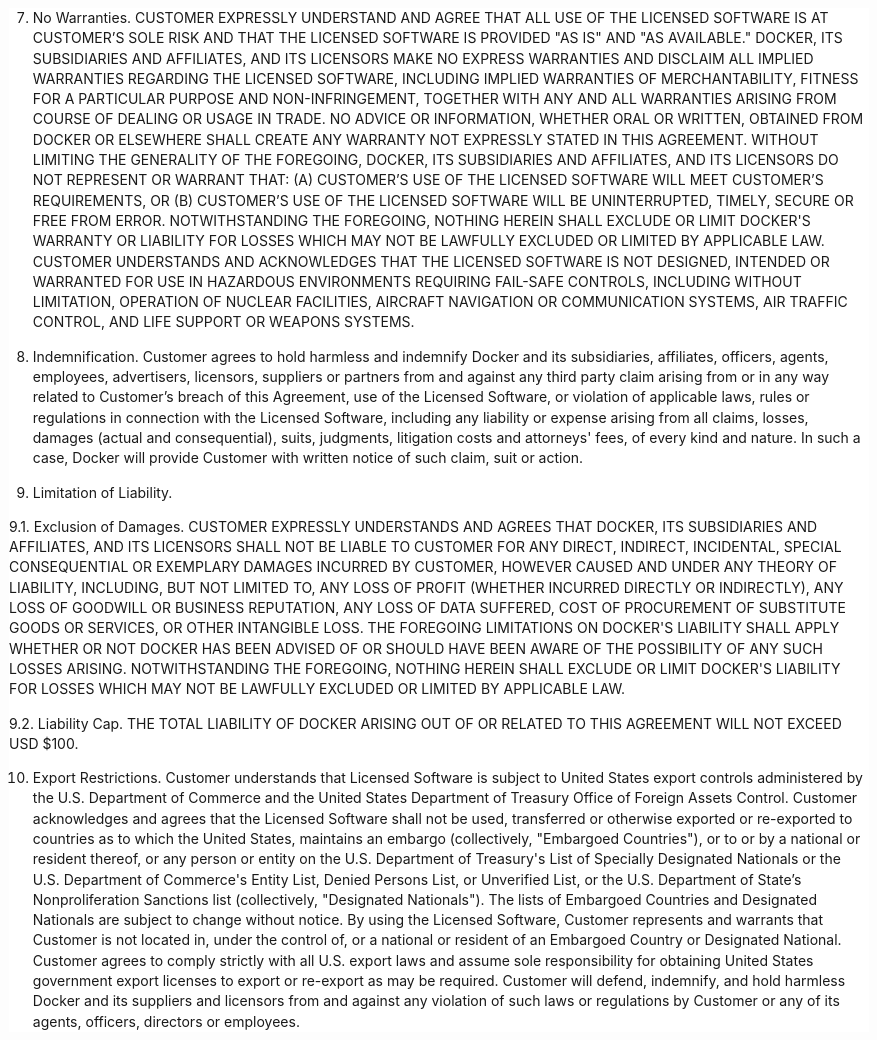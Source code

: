 7.  No Warranties.  CUSTOMER EXPRESSLY UNDERSTAND AND AGREE THAT ALL USE OF THE LICENSED SOFTWARE IS AT CUSTOMER’S SOLE RISK AND THAT THE LICENSED SOFTWARE IS PROVIDED "AS IS" AND "AS AVAILABLE."  DOCKER, ITS SUBSIDIARIES AND AFFILIATES, AND ITS LICENSORS MAKE NO EXPRESS WARRANTIES AND DISCLAIM ALL IMPLIED WARRANTIES REGARDING THE LICENSED SOFTWARE, INCLUDING IMPLIED WARRANTIES OF MERCHANTABILITY, FITNESS FOR A PARTICULAR PURPOSE AND NON-INFRINGEMENT, TOGETHER WITH ANY AND ALL WARRANTIES ARISING FROM COURSE OF DEALING OR USAGE IN TRADE.  NO ADVICE OR INFORMATION, WHETHER ORAL OR WRITTEN, OBTAINED FROM DOCKER OR ELSEWHERE SHALL CREATE ANY WARRANTY NOT EXPRESSLY STATED IN THIS AGREEMENT.  WITHOUT LIMITING THE GENERALITY OF THE FOREGOING, DOCKER, ITS SUBSIDIARIES AND AFFILIATES, AND ITS LICENSORS DO NOT REPRESENT OR WARRANT THAT: (A) CUSTOMER’S USE OF THE LICENSED SOFTWARE WILL MEET CUSTOMER’S REQUIREMENTS, OR (B) CUSTOMER’S USE OF THE LICENSED SOFTWARE WILL BE UNINTERRUPTED, TIMELY, SECURE OR FREE FROM ERROR.  NOTWITHSTANDING THE FOREGOING, NOTHING HEREIN SHALL EXCLUDE OR LIMIT DOCKER'S WARRANTY OR LIABILITY FOR LOSSES WHICH MAY NOT BE LAWFULLY EXCLUDED OR LIMITED BY APPLICABLE LAW.  CUSTOMER UNDERSTANDS AND ACKNOWLEDGES THAT THE LICENSED SOFTWARE IS NOT DESIGNED, INTENDED OR WARRANTED FOR USE IN HAZARDOUS ENVIRONMENTS REQUIRING FAIL-SAFE CONTROLS, INCLUDING WITHOUT LIMITATION, OPERATION OF NUCLEAR FACILITIES, AIRCRAFT NAVIGATION OR COMMUNICATION SYSTEMS, AIR TRAFFIC CONTROL, AND LIFE SUPPORT OR WEAPONS SYSTEMS.

8.  Indemnification.  Customer agrees to hold harmless and indemnify Docker and its subsidiaries, affiliates, officers, agents, employees, advertisers, licensors, suppliers or partners from and against any third party claim arising from or in any way related to Customer’s breach of this Agreement, use of the Licensed Software, or violation of applicable laws, rules or regulations in connection with the Licensed Software, including any liability or expense arising from all claims, losses, damages (actual and consequential), suits, judgments, litigation costs and attorneys' fees, of every kind and nature.  In such a case, Docker will provide Customer with written notice of such claim, suit or action.

9.  Limitation of Liability.

9.1.  Exclusion of Damages. CUSTOMER EXPRESSLY UNDERSTANDS AND AGREES THAT DOCKER, ITS SUBSIDIARIES AND AFFILIATES, AND ITS LICENSORS SHALL NOT BE LIABLE TO CUSTOMER FOR ANY DIRECT, INDIRECT, INCIDENTAL, SPECIAL CONSEQUENTIAL OR EXEMPLARY DAMAGES INCURRED BY CUSTOMER, HOWEVER CAUSED AND UNDER ANY THEORY OF LIABILITY, INCLUDING, BUT NOT LIMITED TO, ANY LOSS OF PROFIT (WHETHER INCURRED DIRECTLY OR INDIRECTLY), ANY LOSS OF GOODWILL OR BUSINESS REPUTATION, ANY LOSS OF DATA SUFFERED, COST OF PROCUREMENT OF SUBSTITUTE GOODS OR SERVICES, OR OTHER INTANGIBLE LOSS.  THE FOREGOING LIMITATIONS ON DOCKER'S LIABILITY SHALL APPLY WHETHER OR NOT DOCKER HAS BEEN ADVISED OF OR SHOULD HAVE BEEN AWARE OF THE POSSIBILITY OF ANY SUCH LOSSES ARISING.  NOTWITHSTANDING THE FOREGOING, NOTHING HEREIN SHALL EXCLUDE OR LIMIT DOCKER'S LIABILITY FOR LOSSES WHICH MAY NOT BE LAWFULLY EXCLUDED OR LIMITED BY APPLICABLE LAW.

9.2.  Liability Cap. THE TOTAL LIABILITY OF DOCKER ARISING OUT OF OR RELATED TO THIS AGREEMENT WILL NOT EXCEED USD $100.

10. Export Restrictions.  Customer understands that Licensed Software is subject to United States export controls administered by the U.S. Department of Commerce and the United States Department of Treasury Office of Foreign Assets Control. Customer acknowledges and agrees that the Licensed Software shall not be used, transferred or otherwise exported or re-exported to countries as to which the United States, maintains an embargo (collectively, "Embargoed Countries"), or to or by a national or resident thereof, or any person or entity on the U.S. Department of Treasury's List of Specially Designated Nationals or the U.S. Department of Commerce's Entity List, Denied Persons List, or Unverified List, or the U.S. Department of State’s Nonproliferation Sanctions list (collectively, "Designated Nationals"). The lists of Embargoed Countries and Designated Nationals are subject to change without notice. By using the Licensed Software, Customer represents and warrants that Customer is not located in, under the control of, or a national or resident of an Embargoed Country or Designated National.  Customer agrees to comply strictly with all U.S. export laws and assume sole responsibility for obtaining United States government export licenses to export or re-export as may be required. Customer will defend, indemnify, and hold harmless Docker and its suppliers and licensors from and against any violation of such laws or regulations by Customer or any of its agents, officers, directors or employees.
